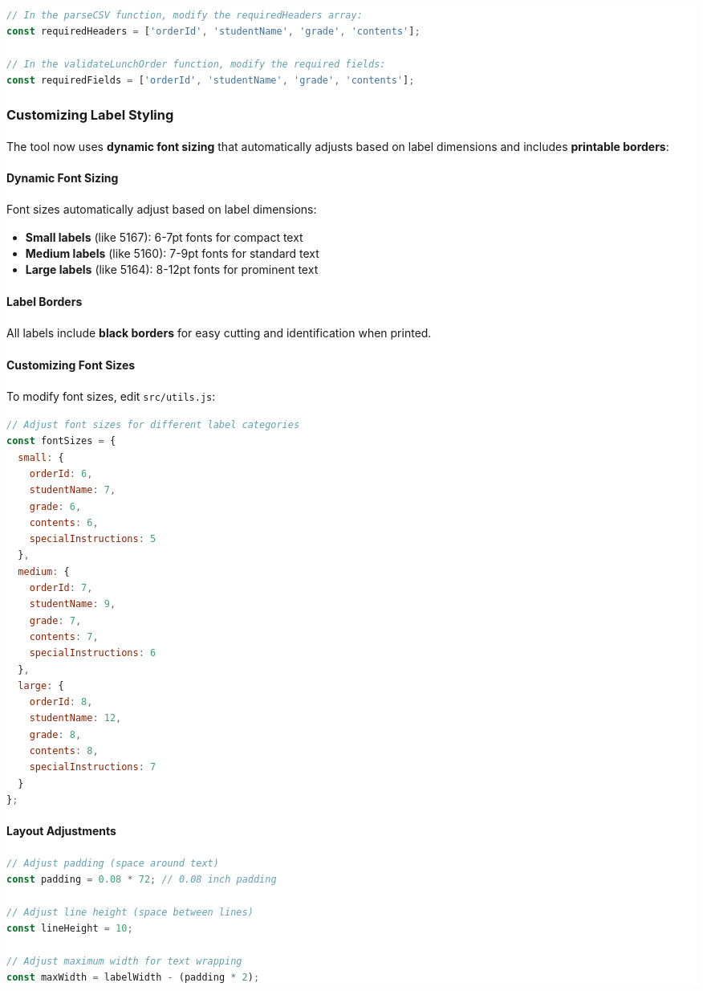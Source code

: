 ```javascript
// In the parseCSV function, modify the requiredHeaders array:
const requiredHeaders = ['orderId', 'studentName', 'grade', 'contents'];

// In the validateLunchOrder function, modify the required fields:
const requiredFields = ['orderId', 'studentName', 'grade', 'contents'];
```

### Customizing Label Styling

The tool now uses **dynamic font sizing** that automatically adjusts based on label dimensions and includes **printable borders**:

#### Dynamic Font Sizing
Font sizes automatically adjust based on label dimensions:
- **Small labels** (like 5167): 6-7pt fonts for compact text
- **Medium labels** (like 5160): 7-9pt fonts for standard text  
- **Large labels** (like 5164): 8-12pt fonts for prominent text

#### Label Borders
All labels include **black borders** for easy cutting and identification when printed.

#### Customizing Font Sizes
To modify font sizes, edit `src/utils.js`:

```javascript
// Adjust font sizes for different label categories
const fontSizes = {
  small: {
    orderId: 6,
    studentName: 7,
    grade: 6,
    contents: 6,
    specialInstructions: 5
  },
  medium: {
    orderId: 7,
    studentName: 9,
    grade: 7,
    contents: 7,
    specialInstructions: 6
  },
  large: {
    orderId: 8,
    studentName: 12,
    grade: 8,
    contents: 8,
    specialInstructions: 7
  }
};
```

#### Layout Adjustments
```javascript
// Adjust padding (space around text)
const padding = 0.08 * 72; // 0.08 inch padding

// Adjust line height (space between lines)
const lineHeight = 10;

// Adjust maximum width for text wrapping
const maxWidth = labelWidth - (padding * 2);
```
